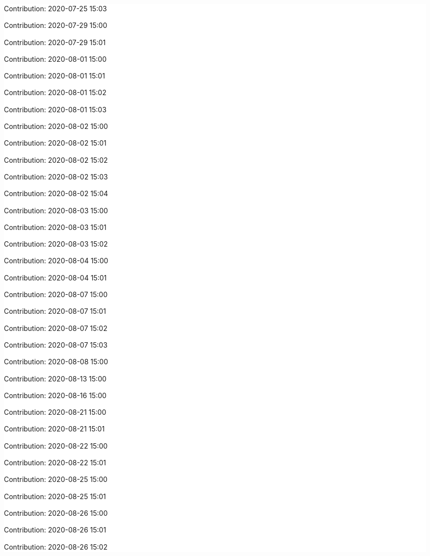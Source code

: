 Contribution: 2020-07-25 15:03

Contribution: 2020-07-29 15:00

Contribution: 2020-07-29 15:01

Contribution: 2020-08-01 15:00

Contribution: 2020-08-01 15:01

Contribution: 2020-08-01 15:02

Contribution: 2020-08-01 15:03

Contribution: 2020-08-02 15:00

Contribution: 2020-08-02 15:01

Contribution: 2020-08-02 15:02

Contribution: 2020-08-02 15:03

Contribution: 2020-08-02 15:04

Contribution: 2020-08-03 15:00

Contribution: 2020-08-03 15:01

Contribution: 2020-08-03 15:02

Contribution: 2020-08-04 15:00

Contribution: 2020-08-04 15:01

Contribution: 2020-08-07 15:00

Contribution: 2020-08-07 15:01

Contribution: 2020-08-07 15:02

Contribution: 2020-08-07 15:03

Contribution: 2020-08-08 15:00

Contribution: 2020-08-13 15:00

Contribution: 2020-08-16 15:00

Contribution: 2020-08-21 15:00

Contribution: 2020-08-21 15:01

Contribution: 2020-08-22 15:00

Contribution: 2020-08-22 15:01

Contribution: 2020-08-25 15:00

Contribution: 2020-08-25 15:01

Contribution: 2020-08-26 15:00

Contribution: 2020-08-26 15:01

Contribution: 2020-08-26 15:02
